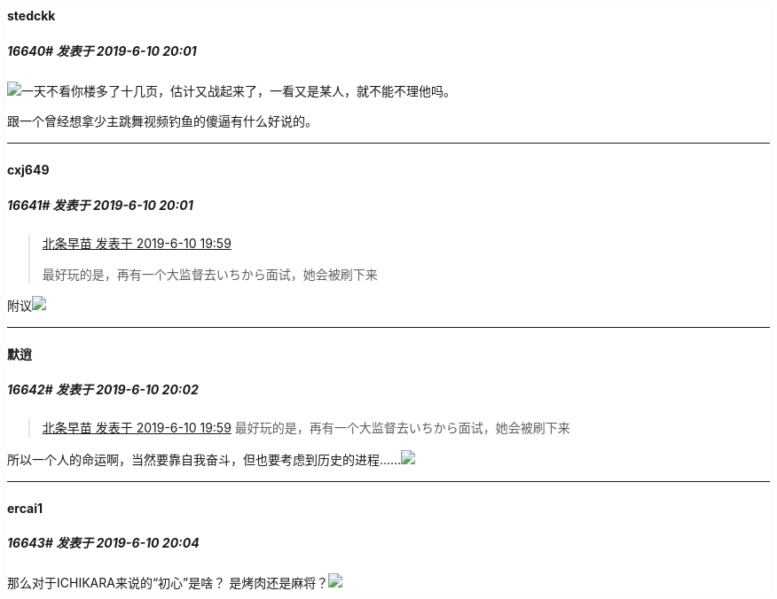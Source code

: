 ####  stedckk  
##### 16640#       发表于 2019-6-10 20:01



<img src="https://static.saraba1st.com/image/smiley/face2017/001.png" referrerpolicy="no-referrer">一天不看你楼多了十几页，估计又战起来了，一看又是某人，就不能不理他吗。

跟一个曾经想拿少主跳舞视频钓鱼的傻逼有什么好说的。







-----

####  cxj649  
##### 16641#       发表于 2019-6-10 20:01



<blockquote><a href="httphttps://bbs.saraba1st.com/2b/forum.php?mod=redirect&amp;goto=findpost&amp;pid=44072685&amp;ptid=1823171" target="_blank">北条早苗 发表于 2019-6-10 19:59</a>

最好玩的是，再有一个大监督去いちから面试，她会被刷下来</blockquote>
附议<img src="https://static.saraba1st.com/image/smiley/face2017/068.png" referrerpolicy="no-referrer">







-----

####  默逍  
##### 16642#       发表于 2019-6-10 20:02



<blockquote><a href="httphttps://bbs.saraba1st.com/2b/forum.php?mod=redirect&amp;goto=findpost&amp;pid=44072685&amp;ptid=1823171" target="_blank">北条早苗 发表于 2019-6-10 19:59</a>
最好玩的是，再有一个大监督去いちから面试，她会被刷下来</blockquote>
所以一个人的命运啊，当然要靠自我奋斗，但也要考虑到历史的进程……<img src="https://static.saraba1st.com/image/smiley/face2017/068.png" referrerpolicy="no-referrer">







-----

####  ercai1  
##### 16643#       发表于 2019-6-10 20:04




那么对于ICHIKARA来说的“初心”是啥？
是烤肉还是麻将？<img src="https://static.saraba1st.com/image/smiley/face2017/043.png" referrerpolicy="no-referrer">
